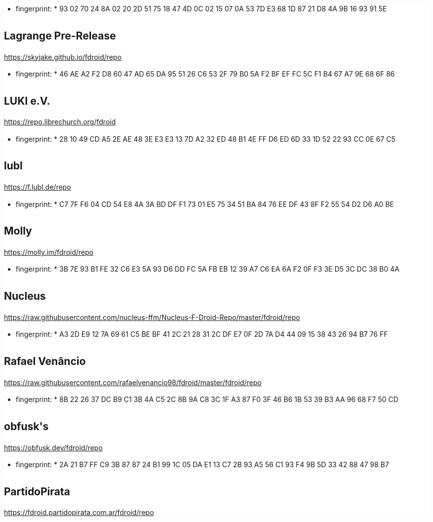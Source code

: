 * fingerprint: *
93 02 70 24 8A 02 20 2D 51 75 18 47 4D 0C 02 15 07 0A 53 7D E3 68 1D 87 21 D8 4A 9B 16 93 91 5E


## Lagrange Pre-Release
https://skyjake.github.io/fdroid/repo

* fingerprint: *
46 AE A2 F2 D8 60 47 AD 65 DA 95 51 26 C6 53 2F 79 B0 5A F2 BF EF FC 5C F1 B4 67 A7 9E 68 6F 86


## LUKI e.V.
https://repo.librechurch.org/fdroid

* fingerprint: *
28 10 49 CD A5 2E AE 48 3E E3 E3 13 7D A2 32 ED 48 B1 4E FF D6 ED 6D 33 1D 52 22 93 CC 0E 67 C5


## lubl
https://f.lubl.de/repo

* fingerprint: *
C7 7F F6 04 CD 54 E8 4A 3A BD DF F1 73 01 E5 75 34 51 BA 84 76 EE DF 43 8F F2 55 54 D2 D6 A0 BE


## Molly
https://molly.im/fdroid/repo

* fingerprint: *
3B 7E 93 B1 FE 32 C6 E3 5A 93 D6 DD FC 5A FB EB 12 39 A7 C6 EA 6A F2 0F F3 3E D5 3C DC 38 B0 4A


## Nucleus 
https://raw.githubusercontent.com/nucleus-ffm/Nucleus-F-Droid-Repo/master/fdroid/repo

* fingerprint: *
A3 2D E9 12 7A 69 61 C5 BE BF 41 2C 21 28 31 2C DF E7 0F 2D 7A D4 44 09 15 38 43 26 94 B7 76 FF


## Rafael Venâncio
https://raw.githubusercontent.com/rafaelvenancio98/fdroid/master/fdroid/repo

* fingerprint: *
8B 22 26 37 DC B9 C1 3B 4A C5 2C 8B 9A C8 3C 1F A3 87 F0 3F 46 B6 1B 53 39 B3 AA 96 68 F7 50 CD


## obfusk's
https://obfusk.dev/fdroid/repo

* fingerprint: *
2A 21 B7 FF C9 3B 87 87 24 B1 99 1C 05 DA E1 13 C7 2B 93 A5 56 C1 93 F4 9B 5D 33 42 88 47 98 B7


## PartidoPirata
https://fdroid.partidopirata.com.ar/fdroid/repo
